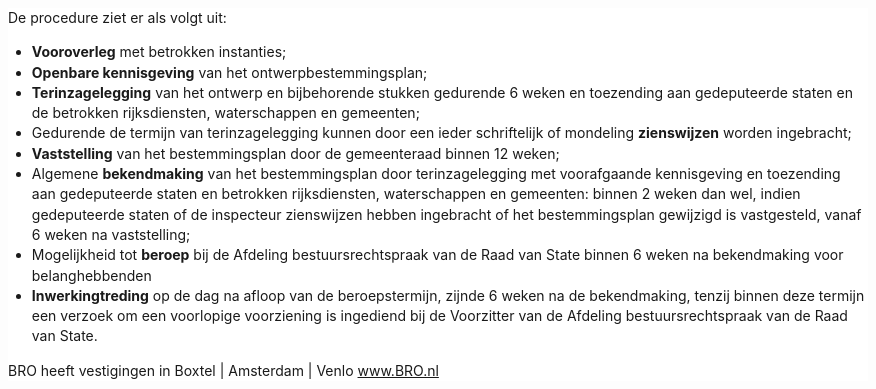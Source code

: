 De procedure ziet er als volgt uit:

- **Vooroverleg** met betrokken instanties;
- **Openbare kennisgeving** van het ontwerpbestemmingsplan;
- **Terinzagelegging** van het ontwerp en bijbehorende stukken gedurende 6 weken en toezending aan gedeputeerde staten en de betrokken rijksdiensten, waterschappen en gemeenten;
- Gedurende de termijn van terinzagelegging kunnen door een ieder schriftelijk of mondeling **zienswijzen** worden ingebracht;
- **Vaststelling** van het bestemmingsplan door de gemeenteraad binnen 12 weken;
- Algemene **bekendmaking** van het bestemmingsplan door terinzagelegging met voorafgaande kennisgeving en toezending aan gedeputeerde staten en betrokken rijksdiensten, waterschappen en gemeenten: binnen 2 weken dan wel, indien gedeputeerde staten of de inspecteur zienswijzen hebben ingebracht of het bestemmingsplan gewijzigd is vastgesteld, vanaf 6 weken na vaststelling;
- Mogelijkheid tot **beroep** bij de Afdeling bestuursrechtspraak van de Raad van State binnen 6 weken na bekendmaking voor belanghebbenden
- **Inwerkingtreding** op de dag na afloop van de beroepstermijn, zijnde 6 weken na de bekendmaking, tenzij binnen deze termijn een verzoek om een voorlopige voorziening is ingediend bij de Voorzitter van de Afdeling bestuursrechtspraak van de Raad van State.

BRO heeft vestigingen in Boxtel | Amsterdam | Venlo www.BRO.nl